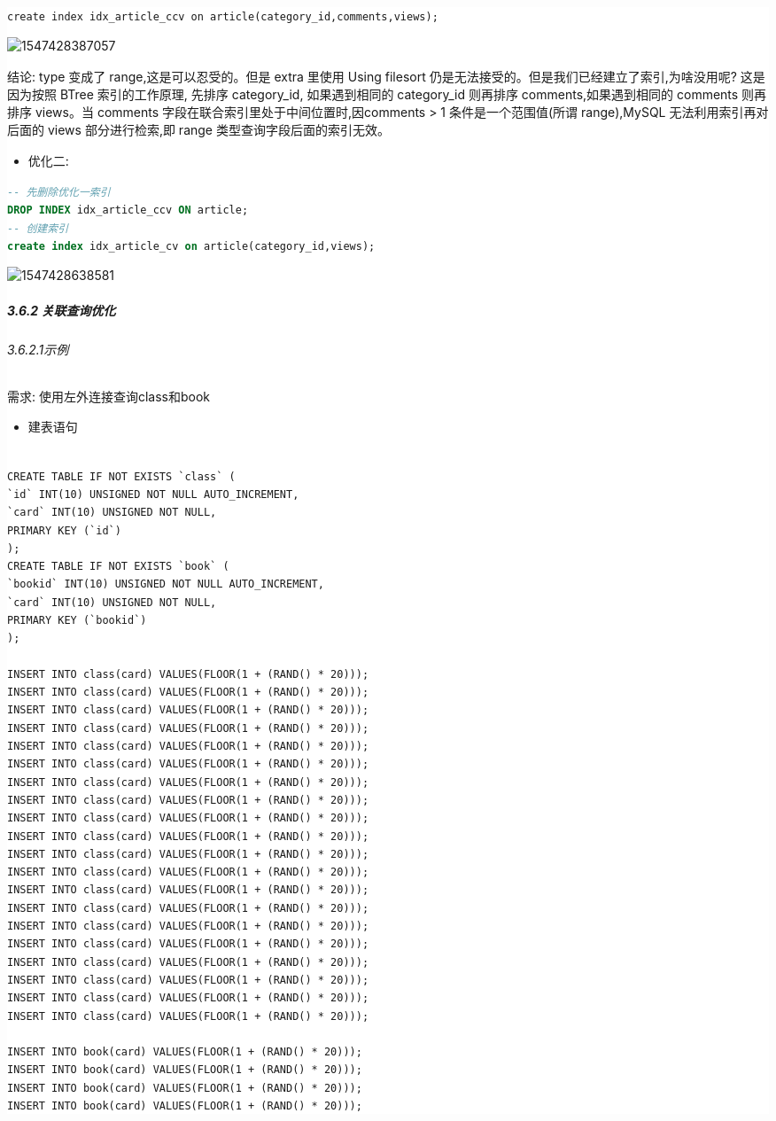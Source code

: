```
create index idx_article_ccv on article(category_id,comments,views);
```

 ![1547428387057](https://typoraimgbed.oss-cn-hangzhou.aliyuncs.com/img/1547428290294.png)

结论: type 变成了 range,这是可以忍受的。但是 extra 里使用 Using filesort 仍是无法接受的。但是我们已经建立了索引,为啥没用呢? 这是因为按照 BTree 索引的工作原理, 先排序 category_id, 如果遇到相同的 category_id 则再排序 comments,如果遇到相同的 comments 则再排序 views。当 comments 字段在联合索引里处于中间位置时,因comments > 1 条件是一个范围值(所谓 range),MySQL 无法利用索引再对后面的 views 部分进行检索,即 range 类型查询字段后面的索引无效。

- 优化二:

```sql
-- 先删除优化一索引
DROP INDEX idx_article_ccv ON article;
-- 创建索引
create index idx_article_cv on article(category_id,views);
```

![1547428638581](https://typoraimgbed.oss-cn-hangzhou.aliyuncs.com/img/1567415666402.png)

##### 3.6.2 关联查询优化

###### 3.6.2.1示例

需求: 使用左外连接查询class和book

- 建表语句

```mysql
 
CREATE TABLE IF NOT EXISTS `class` (
`id` INT(10) UNSIGNED NOT NULL AUTO_INCREMENT,
`card` INT(10) UNSIGNED NOT NULL,
PRIMARY KEY (`id`)
);
CREATE TABLE IF NOT EXISTS `book` (
`bookid` INT(10) UNSIGNED NOT NULL AUTO_INCREMENT,
`card` INT(10) UNSIGNED NOT NULL,
PRIMARY KEY (`bookid`)
);
 
INSERT INTO class(card) VALUES(FLOOR(1 + (RAND() * 20)));
INSERT INTO class(card) VALUES(FLOOR(1 + (RAND() * 20)));
INSERT INTO class(card) VALUES(FLOOR(1 + (RAND() * 20)));
INSERT INTO class(card) VALUES(FLOOR(1 + (RAND() * 20)));
INSERT INTO class(card) VALUES(FLOOR(1 + (RAND() * 20)));
INSERT INTO class(card) VALUES(FLOOR(1 + (RAND() * 20)));
INSERT INTO class(card) VALUES(FLOOR(1 + (RAND() * 20)));
INSERT INTO class(card) VALUES(FLOOR(1 + (RAND() * 20)));
INSERT INTO class(card) VALUES(FLOOR(1 + (RAND() * 20)));
INSERT INTO class(card) VALUES(FLOOR(1 + (RAND() * 20)));
INSERT INTO class(card) VALUES(FLOOR(1 + (RAND() * 20)));
INSERT INTO class(card) VALUES(FLOOR(1 + (RAND() * 20)));
INSERT INTO class(card) VALUES(FLOOR(1 + (RAND() * 20)));
INSERT INTO class(card) VALUES(FLOOR(1 + (RAND() * 20)));
INSERT INTO class(card) VALUES(FLOOR(1 + (RAND() * 20)));
INSERT INTO class(card) VALUES(FLOOR(1 + (RAND() * 20)));
INSERT INTO class(card) VALUES(FLOOR(1 + (RAND() * 20)));
INSERT INTO class(card) VALUES(FLOOR(1 + (RAND() * 20)));
INSERT INTO class(card) VALUES(FLOOR(1 + (RAND() * 20)));
INSERT INTO class(card) VALUES(FLOOR(1 + (RAND() * 20)));
 
INSERT INTO book(card) VALUES(FLOOR(1 + (RAND() * 20)));
INSERT INTO book(card) VALUES(FLOOR(1 + (RAND() * 20)));
INSERT INTO book(card) VALUES(FLOOR(1 + (RAND() * 20)));
INSERT INTO book(card) VALUES(FLOOR(1 + (RAND() * 20)));
```